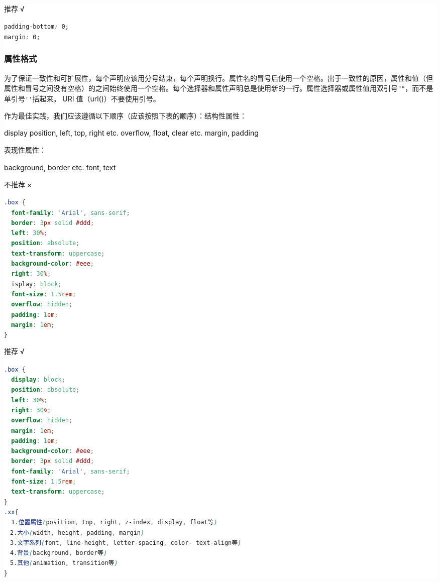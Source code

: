 推荐 √

```css
padding-bottom: 0;
margin: 0;
```

### 属性格式

为了保证一致性和可扩展性，每个声明应该用分号结束，每个声明换行。属性名的冒号后使用一个空格。出于一致性的原因，属性和值（但属性和冒号之间没有空格）的之间始终使用一个空格。每个选择器和属性声明总是使用新的一行。属性选择器或属性值用双引号`""`，而不是单引号`''`括起来。
URI 值（url()）不要使用引号。

作为最佳实践，我们应该遵循以下顺序（应该按照下表的顺序）：结构性属性：

display
position, left, top, right etc.
overflow, float, clear etc.
margin, padding

表现性属性：

background, border etc.
font, text

不推荐 ×

```css
.box {
  font-family: 'Arial', sans-serif;
  border: 3px solid #ddd;
  left: 30%;
  position: absolute;
  text-transform: uppercase;
  background-color: #eee;
  right: 30%;
  isplay: block;
  font-size: 1.5rem;
  overflow: hidden;
  padding: 1em;
  margin: 1em;
}
```

推荐 √

```css
.box {
  display: block;
  position: absolute;
  left: 30%;
  right: 30%;
  overflow: hidden;
  margin: 1em;
  padding: 1em;
  background-color: #eee;
  border: 3px solid #ddd;
  font-family: 'Arial', sans-serif;
  font-size: 1.5rem;
  text-transform: uppercase;
}
.xx{
  1.位置属性(position, top, right, z-index, display, float等)
　2.大小(width, height, padding, margin)
　3.文字系列(font, line-height, letter-spacing, color- text-align等)
　4.背景(background, border等)
　5.其他(animation, transition等)
}
```